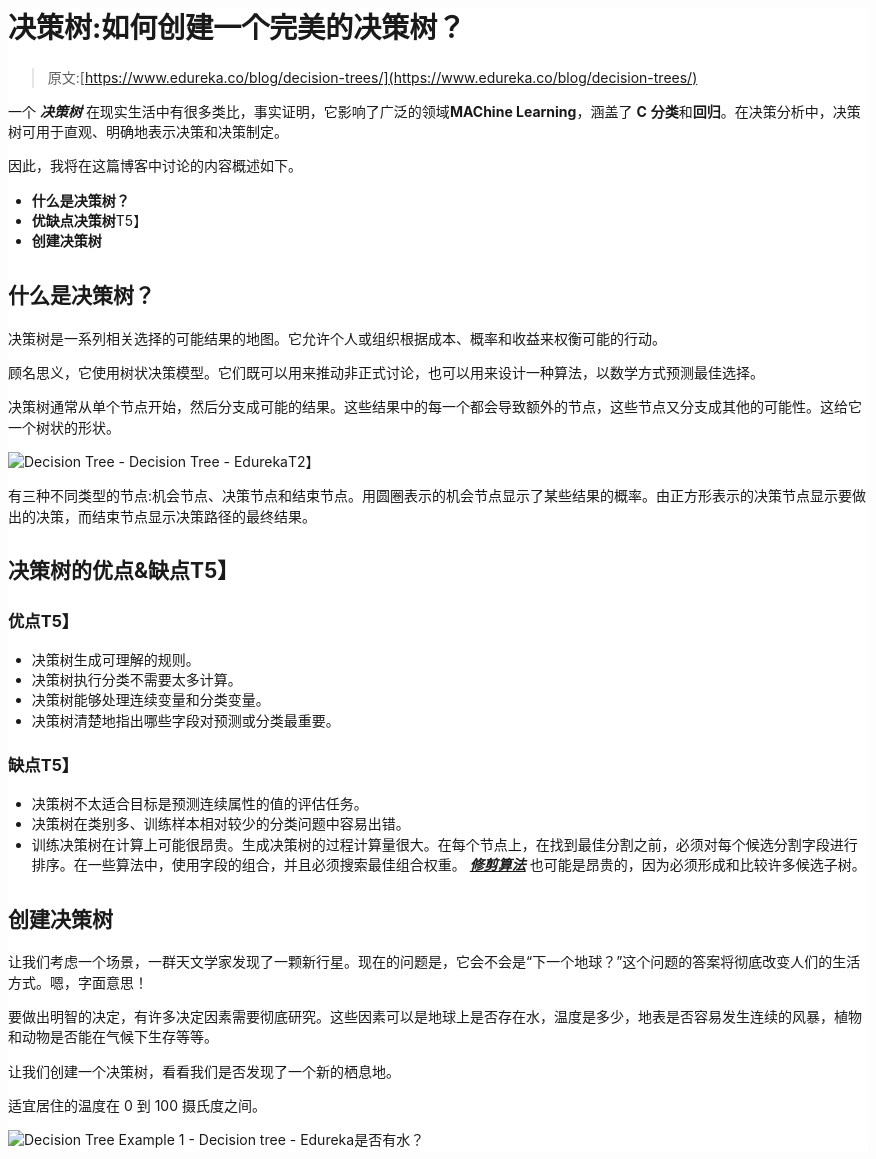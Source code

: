 # 决策树:如何创建一个完美的决策树？

> 原文:[https://www.edureka.co/blog/decision-trees/](https://www.edureka.co/blog/decision-trees/)

一个 ***决策树*** 在现实生活中有很多类比，事实证明，它影响了广泛的领域**M****AC****hine Learning**，涵盖了 **C** **分类**和**回归**。在决策分析中，决策树可用于直观、明确地表示决策和决策制定。

因此，我将在这篇博客中讨论的内容概述如下。

*   **什么是决策树？**
*   **优缺点决策树**T5】
*   **创建决策树**

## **什么是决策树？**

决策树是一系列相关选择的可能结果的地图。它允许个人或组织根据成本、概率和收益来权衡可能的行动。

顾名思义，它使用树状决策模型。它们既可以用来推动非正式讨论，也可以用来设计一种算法，以数学方式预测最佳选择。

决策树通常从单个节点开始，然后分支成可能的结果。这些结果中的每一个都会导致额外的节点，这些节点又分支成其他的可能性。这给它一个树状的形状。

![Decision Tree - Decision Tree - Edureka](../Images/8ccf30ee4c81eea4ec4b6b11ddbdc532.png)T2】

有三种不同类型的节点:机会节点、决策节点和结束节点。用圆圈表示的机会节点显示了某些结果的概率。由正方形表示的决策节点显示要做出的决策，而结束节点显示决策路径的最终结果。

## **决策树的优点&缺点**T5】

### **优点**T5】

*   决策树生成可理解的规则。
*   决策树执行分类不需要太多计算。
*   决策树能够处理连续变量和分类变量。
*   决策树清楚地指出哪些字段对预测或分类最重要。

### **缺点**T5】

*   决策树不太适合目标是预测连续属性的值的评估任务。
*   决策树在类别多、训练样本相对较少的分类问题中容易出错。
*   训练决策树在计算上可能很昂贵。生成决策树的过程计算量很大。在每个节点上，在找到最佳分割之前，必须对每个候选分割字段进行排序。在一些算法中，使用字段的组合，并且必须搜索最佳组合权重。 ***[修剪算法](https://www.edureka.co/blog/implementation-of-decision-tree/)*** 也可能是昂贵的，因为必须形成和比较许多候选子树。

## **创建决策树**

让我们考虑一个场景，一群天文学家发现了一颗新行星。现在的问题是，它会不会是“下一个地球？”这个问题的答案将彻底改变人们的生活方式。嗯，字面意思！

要做出明智的决定，有许多决定因素需要彻底研究。这些因素可以是地球上是否存在水，温度是多少，地表是否容易发生连续的风暴，植物和动物是否能在气候下生存等等。

让我们创建一个决策树，看看我们是否发现了一个新的栖息地。

适宜居住的温度在 0 到 100 摄氏度之间。

![Decision Tree Example 1 - Decision tree - Edureka](../Images/757d2eca8c4b907350396d1ceeeae902.png)是否有水？
